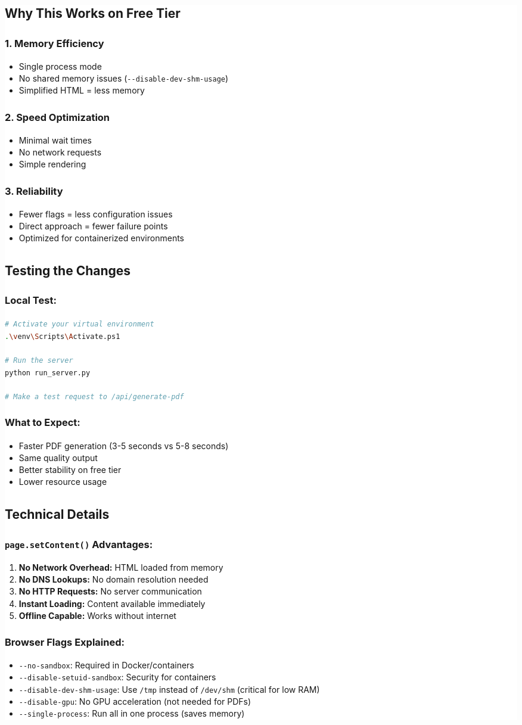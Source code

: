 ## Why This Works on Free Tier

### 1. Memory Efficiency
- Single process mode
- No shared memory issues (`--disable-dev-shm-usage`)
- Simplified HTML = less memory

### 2. Speed Optimization
- Minimal wait times
- No network requests
- Simple rendering

### 3. Reliability
- Fewer flags = less configuration issues
- Direct approach = fewer failure points
- Optimized for containerized environments

## Testing the Changes

### Local Test:
```bash
# Activate your virtual environment
.\venv\Scripts\Activate.ps1

# Run the server
python run_server.py

# Make a test request to /api/generate-pdf
```

### What to Expect:
- Faster PDF generation (3-5 seconds vs 5-8 seconds)
- Same quality output
- Better stability on free tier
- Lower resource usage

## Technical Details

### `page.setContent()` Advantages:
1. **No Network Overhead:** HTML loaded from memory
2. **No DNS Lookups:** No domain resolution needed
3. **No HTTP Requests:** No server communication
4. **Instant Loading:** Content available immediately
5. **Offline Capable:** Works without internet

### Browser Flags Explained:
- `--no-sandbox`: Required in Docker/containers
- `--disable-setuid-sandbox`: Security for containers
- `--disable-dev-shm-usage`: Use `/tmp` instead of `/dev/shm` (critical for low RAM)
- `--disable-gpu`: No GPU acceleration (not needed for PDFs)
- `--single-process`: Run all in one process (saves memory)
